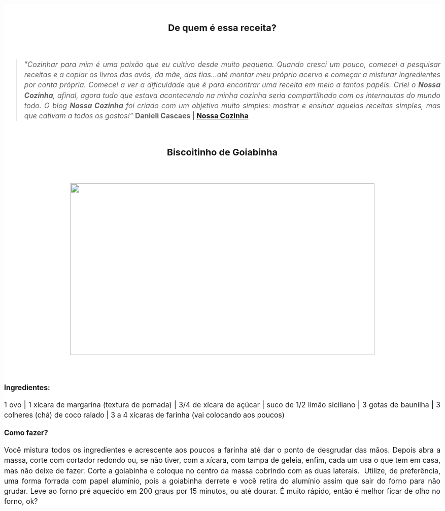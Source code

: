 &nbsp;

<p align="center">
  <strong><span style="font-size: large;">De quem é essa receita?</span></strong>
</p>

&nbsp;

> <p align="justify">
>   “<em>Cozinhar para mim é uma paixão que eu cultivo desde muito pequena. Quando cresci um pouco, comecei a pesquisar receitas e a copiar os livros das avós, da mãe, das tias&#8230;até montar meu próprio acervo e começar a misturar ingredientes por conta própria. Comecei a ver a dificuldade que é para encontrar uma receita em meio a tantos papéis. Criei o <strong>Nossa Cozinha</strong>, afinal, agora tudo que estava acontecendo na minha cozinha seria compartilhado com os internautas do mundo todo. O blog <strong>Nossa Cozinha</strong> foi criado com um objetivo muito simples: mostrar e ensinar aquelas receitas simples, mas que cativam a todos os gostos!”</em> <strong>Danieli Cascaes | </strong><a href="http://www.nossacozinhadani.blogspot.com.br/" target="_blank"><strong>Nossa Cozinha</strong></a>
> </p>

&nbsp;

<p align="center">
  <strong><span style="font-size: large;">Biscoitinho de Goiabinha</span></strong>
</p>

&nbsp;

<p align="center">
  <a href="http://www.trololodemulher.com.br/2012/07/11/comidinha-lanche-da-tarde/biscoito-biscoitinho-goiaba/" rel="attachment wp-att-8861"><img class="alignnone size-full wp-image-8861" title="BISCOITO-BISCOITINHO-GOIABA" src="http://www.trololodemulher.com.br/blog/wp-content/uploads/2012/07/BISCOITO-BISCOITINHO-GOIABA.jpg" alt="" width="600" height="338" /></a>
</p>

&nbsp;

<p align="justify">
  <strong>Ingredientes:</strong>
</p>

<p align="justify">
  1 ovo | 1 xícara de margarina (textura de pomada) | 3/4 de xícara de açúcar | suco de 1/2 limão siciliano | 3 gotas de baunilha | 3 colheres (chá) de coco ralado | 3 a 4 xícaras de farinha (vai colocando aos poucos)
</p>

<p align="justify">
  <strong>Como fazer?</strong>
</p>

<p align="justify">
  Você mistura todos os ingredientes e acrescente aos poucos a farinha até dar o ponto de desgrudar das mãos. Depois abra a massa, corte com cortador redondo ou, se não tiver, com a xícara, com tampa de geleia, enfim, cada um usa o que tem em casa, mas não deixe de fazer. Corte a goiabinha e coloque no centro da massa cobrindo com as duas laterais.  Utilize, de preferência, uma forma forrada com papel alumínio, pois a goiabinha derrete e você retira do alumínio assim que sair do forno para não grudar. Leve ao forno pré aquecido em 200 graus por 15 minutos, ou até dourar. É muito rápido, então é melhor ficar de olho no forno, ok?
</p>

